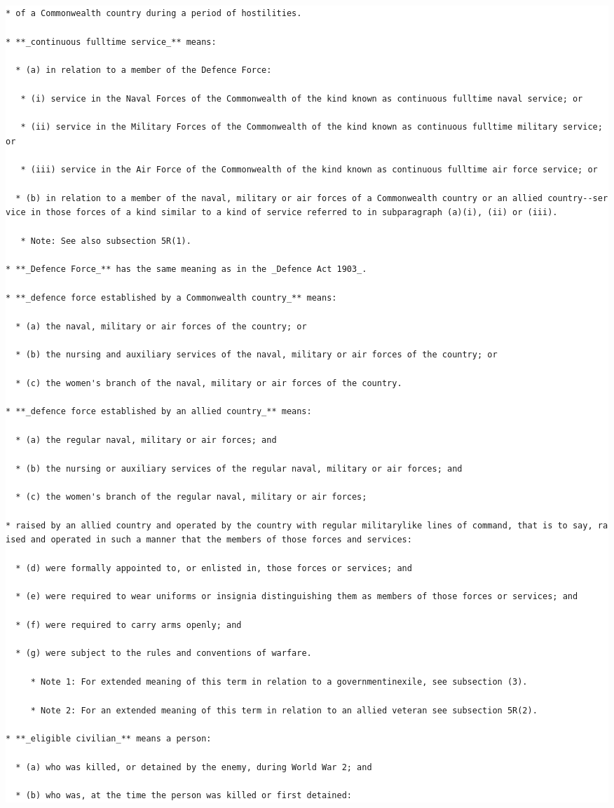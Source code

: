     * of a Commonwealth country during a period of hostilities.

    * **_continuous fulltime service_** means:

      * (a) in relation to a member of the Defence Force:

       * (i) service in the Naval Forces of the Commonwealth of the kind known as continuous fulltime naval service; or

       * (ii) service in the Military Forces of the Commonwealth of the kind known as continuous fulltime military service; or

       * (iii) service in the Air Force of the Commonwealth of the kind known as continuous fulltime air force service; or

      * (b) in relation to a member of the naval, military or air forces of a Commonwealth country or an allied country--service in those forces of a kind similar to a kind of service referred to in subparagraph (a)(i), (ii) or (iii).

       * Note: See also subsection 5R(1).

    * **_Defence Force_** has the same meaning as in the _Defence Act 1903_.

    * **_defence force established by a Commonwealth country_** means:

      * (a) the naval, military or air forces of the country; or

      * (b) the nursing and auxiliary services of the naval, military or air forces of the country; or

      * (c) the women's branch of the naval, military or air forces of the country.

    * **_defence force established by an allied country_** means:

      * (a) the regular naval, military or air forces; and

      * (b) the nursing or auxiliary services of the regular naval, military or air forces; and

      * (c) the women's branch of the regular naval, military or air forces;

    * raised by an allied country and operated by the country with regular militarylike lines of command, that is to say, raised and operated in such a manner that the members of those forces and services:

      * (d) were formally appointed to, or enlisted in, those forces or services; and

      * (e) were required to wear uniforms or insignia distinguishing them as members of those forces or services; and

      * (f) were required to carry arms openly; and

      * (g) were subject to the rules and conventions of warfare.

         * Note 1: For extended meaning of this term in relation to a governmentinexile, see subsection (3).

         * Note 2: For an extended meaning of this term in relation to an allied veteran see subsection 5R(2).

    * **_eligible civilian_** means a person:

      * (a) who was killed, or detained by the enemy, during World War 2; and

      * (b) who was, at the time the person was killed or first detained:
